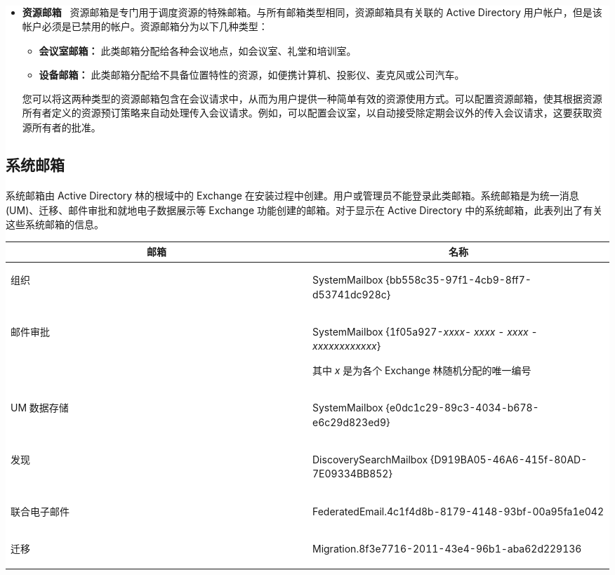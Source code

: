  - **资源邮箱**   资源邮箱是专门用于调度资源的特殊邮箱。与所有邮箱类型相同，资源邮箱具有关联的 Active Directory 用户帐户，但是该帐户必须是已禁用的帐户。资源邮箱分为以下几种类型：
    
      - **会议室邮箱：** 此类邮箱分配给各种会议地点，如会议室、礼堂和培训室。
    
      - **设备邮箱：** 此类邮箱分配给不具备位置特性的资源，如便携计算机、投影仪、麦克风或公司汽车。
    
    您可以将这两种类型的资源邮箱包含在会议请求中，从而为用户提供一种简单有效的资源使用方式。可以配置资源邮箱，使其根据资源所有者定义的资源预订策略来自动处理传入会议请求。例如，可以配置会议室，以自动接受除定期会议外的传入会议请求，这要获取资源所有者的批准。

## 系统邮箱

系统邮箱由 Active Directory 林的根域中的 Exchange 在安装过程中创建。用户或管理员不能登录此类邮箱。系统邮箱是为统一消息 (UM)、迁移、邮件审批和就地电子数据展示等 Exchange 功能创建的邮箱。对于显示在 Active Directory 中的系统邮箱，此表列出了有关这些系统邮箱的信息。


<table>
<colgroup>
<col style="width: 50%" />
<col style="width: 50%" />
</colgroup>
<thead>
<tr class="header">
<th>邮箱</th>
<th>名称</th>
</tr>
</thead>
<tbody>
<tr class="odd">
<td><p>组织</p></td>
<td><p>SystemMailbox {bb558c35-97f1-4cb9-8ff7-d53741dc928c}</p></td>
</tr>
<tr class="even">
<td><p>邮件审批</p></td>
<td><p>SystemMailbox {1f05a927-<em>xxxx</em>- <em>xxxx</em> - <em>xxxx</em> -<em>xxxxxxxxxxxx</em>}</p>
<p>其中 <em>x</em> 是为各个 Exchange 林随机分配的唯一编号</p></td>
</tr>
<tr class="odd">
<td><p>UM 数据存储</p></td>
<td><p>SystemMailbox {e0dc1c29-89c3-4034-b678-e6c29d823ed9}</p></td>
</tr>
<tr class="even">
<td><p>发现</p></td>
<td><p>DiscoverySearchMailbox {D919BA05-46A6-415f-80AD-7E09334BB852}</p></td>
</tr>
<tr class="odd">
<td><p>联合电子邮件</p></td>
<td><p>FederatedEmail.4c1f4d8b-8179-4148-93bf-00a95fa1e042</p></td>
</tr>
<tr class="even">
<td><p>迁移</p></td>
<td><p>Migration.8f3e7716-2011-43e4-96b1-aba62d229136</p></td>
</tr>
</tbody>
</table>
